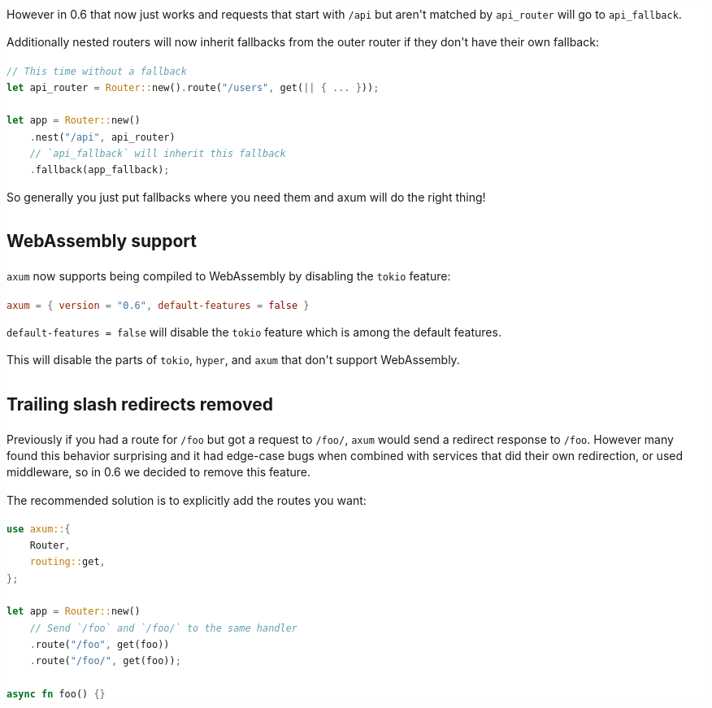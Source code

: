 However in 0.6 that now just works and requests that start with `/api` but
aren't matched by `api_router` will go to `api_fallback`.

Additionally nested routers will now inherit fallbacks from the outer router if
they don't have their own fallback:

```rust
// This time without a fallback
let api_router = Router::new().route("/users", get(|| { ... }));

let app = Router::new()
    .nest("/api", api_router)
    // `api_fallback` will inherit this fallback
    .fallback(app_fallback);
```

So generally you just put fallbacks where you need them and axum will do the
right thing!

## WebAssembly support

`axum` now supports being compiled to WebAssembly by disabling the `tokio`
feature:

```toml
axum = { version = "0.6", default-features = false }
```

`default-features = false` will disable the `tokio` feature which is among the
default features.

This will disable the parts of `tokio`, `hyper`, and `axum` that don't
support WebAssembly.

## Trailing slash redirects removed

Previously if you had a route for `/foo` but got a request to `/foo/`, `axum`
would send a redirect response to `/foo`. However many found this behavior
surprising and it had edge-case bugs when combined with services that did their
own redirection, or used middleware, so in 0.6 we decided to remove this
feature.

The recommended solution is to explicitly add the routes you want:

```rust
use axum::{
    Router,
    routing::get,
};

let app = Router::new()
    // Send `/foo` and `/foo/` to the same handler
    .route("/foo", get(foo))
    .route("/foo/", get(foo));

async fn foo() {}
```
